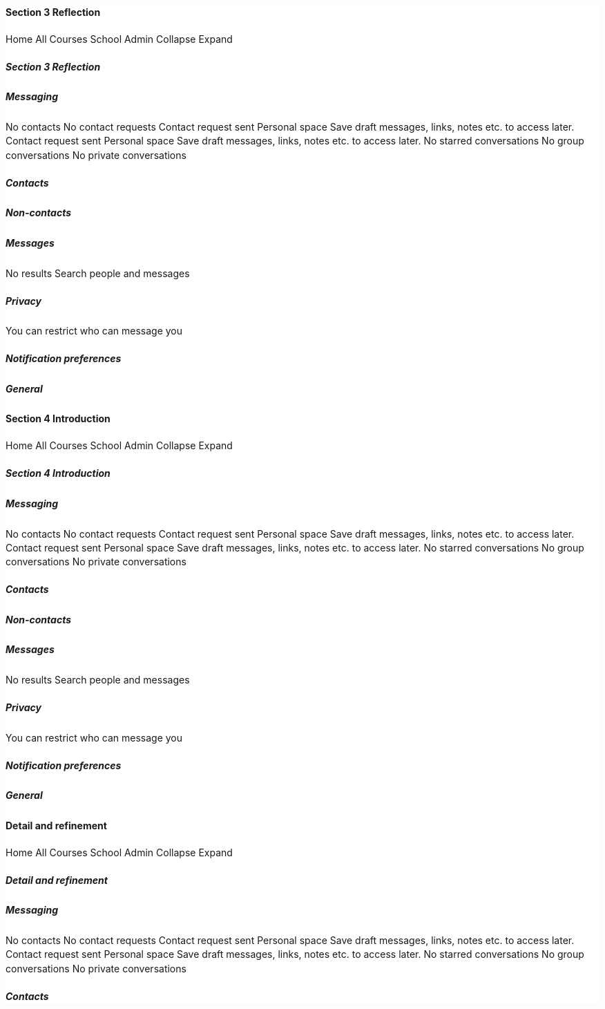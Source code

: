 #### Section 3 Reflection
Home All Courses School Admin Collapse Expand
##### Section 3 Reflection
##### Messaging
No contacts No contact requests
Contact request sent Personal space Save draft messages, links, notes etc. to access later.
Contact request sent
Personal space
Save draft messages, links, notes etc. to access later.
No starred conversations
No group conversations
No private conversations
##### Contacts
##### Non-contacts
##### Messages
No results
Search people and messages
##### Privacy
You can restrict who can message you
##### Notification preferences
##### General

#### Section 4 Introduction
Home All Courses School Admin Collapse Expand
##### Section 4 Introduction
##### Messaging
No contacts No contact requests
Contact request sent Personal space Save draft messages, links, notes etc. to access later.
Contact request sent
Personal space
Save draft messages, links, notes etc. to access later.
No starred conversations
No group conversations
No private conversations
##### Contacts
##### Non-contacts
##### Messages
No results
Search people and messages
##### Privacy
You can restrict who can message you
##### Notification preferences
##### General

#### Detail and refinement
Home All Courses School Admin Collapse Expand
##### Detail and refinement
##### Messaging
No contacts No contact requests
Contact request sent Personal space Save draft messages, links, notes etc. to access later.
Contact request sent
Personal space
Save draft messages, links, notes etc. to access later.
No starred conversations
No group conversations
No private conversations
##### Contacts